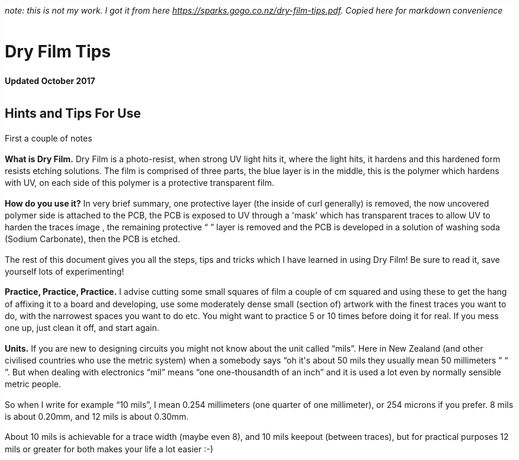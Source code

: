 *note: this is not my work.  I got it from here https://sparks.gogo.co.nz/dry-film-tips.pdf.  Copied here for markdown convenience*

# Dry Film Tips
**Updated October 2017**

## Hints and Tips For Use

First a couple of notes

**What is Dry Film.** Dry Film is a photo-resist, when
strong UV light hits it, where the light hits, it
hardens and this hardened form resists etching
solutions. The film is comprised of three parts, the
blue layer is in the middle, this is the polymer which
hardens with UV, on each side of this polymer is a
protective transparent film.

**How do you use it?** In very brief summary, one
protective layer (the inside of curl generally) is
removed, the now uncovered polymer side is attached to
the PCB, the PCB is exposed to UV through a 'mask'
which has transparent traces to allow UV to harden the
traces image , the remaining protective “ ” layer is
removed and the PCB is developed in a solution of
washing soda (Sodium Carbonate), then the PCB is
etched.

The rest of this document gives you all the steps, tips
and tricks which I have learned in using Dry Film! Be
sure to read it, save yourself lots of experimenting!

**Practice, Practice, Practice.** I advise cutting some
small squares of film a couple of cm squared and using
these to get the hang of affixing it to a board and
developing, use some moderately dense small (section
of) artwork with the finest traces you want to do, with the narrowest spaces you want to do etc. You might want to practice 5 or 10 times before doing it for
real. If you mess one up, just clean it off, and start again.

**Units.** If you are new to designing circuits you might not know about the unit called “mils”. Here in New Zealand (and other civilised countries who use the metric system) when a somebody says “oh it's about 50 mils they usually mean 50 millimeters ” “ ”. But when
dealing with electronics “mil” means “one one-thousandth of an inch” and it is used a lot even by normally sensible metric people.

So when I write for example “10 mils”, I mean 0.254
millimeters (one quarter of one millimeter), or 254
microns if you prefer. 8 mils is about 0.20mm, and 12 mils is about 0.30mm.

About 10 mils is achievable for a trace width (maybe
even 8), and 10 mils keepout (between traces), but for practical purposes 12 mils or greater for both makes your life a lot easier :-)
